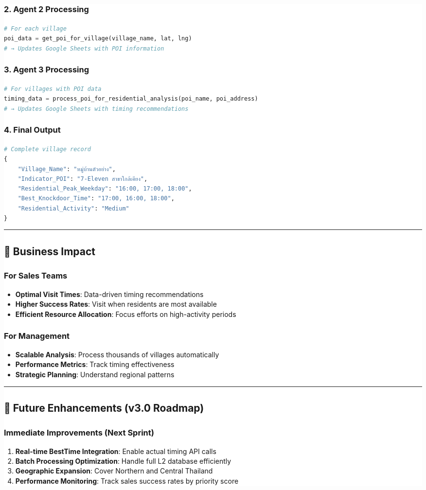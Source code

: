 ### 2. Agent 2 Processing
```python
# For each village
poi_data = get_poi_for_village(village_name, lat, lng)
# → Updates Google Sheets with POI information
```

### 3. Agent 3 Processing
```python
# For villages with POI data
timing_data = process_poi_for_residential_analysis(poi_name, poi_address)
# → Updates Google Sheets with timing recommendations
```

### 4. Final Output
```python
# Complete village record
{
    "Village_Name": "หมู่บ้านตัวอย่าง",
    "Indicator_POI": "7-Eleven สาขาใกล้เคียง",
    "Residential_Peak_Weekday": "16:00, 17:00, 18:00",
    "Best_Knockdoor_Time": "17:00, 16:00, 18:00",
    "Residential_Activity": "Medium"
}
```

---

## 🎯 Business Impact

### For Sales Teams
- **Optimal Visit Times**: Data-driven timing recommendations
- **Higher Success Rates**: Visit when residents are most available
- **Efficient Resource Allocation**: Focus efforts on high-activity periods

### For Management
- **Scalable Analysis**: Process thousands of villages automatically
- **Performance Metrics**: Track timing effectiveness
- **Strategic Planning**: Understand regional patterns

---

## 🔮 Future Enhancements (v3.0 Roadmap)

### Immediate Improvements (Next Sprint)
1. **Real-time BestTime Integration**: Enable actual timing API calls
2. **Batch Processing Optimization**: Handle full L2 database efficiently
3. **Geographic Expansion**: Cover Northern and Central Thailand
4. **Performance Monitoring**: Track sales success rates by priority score
